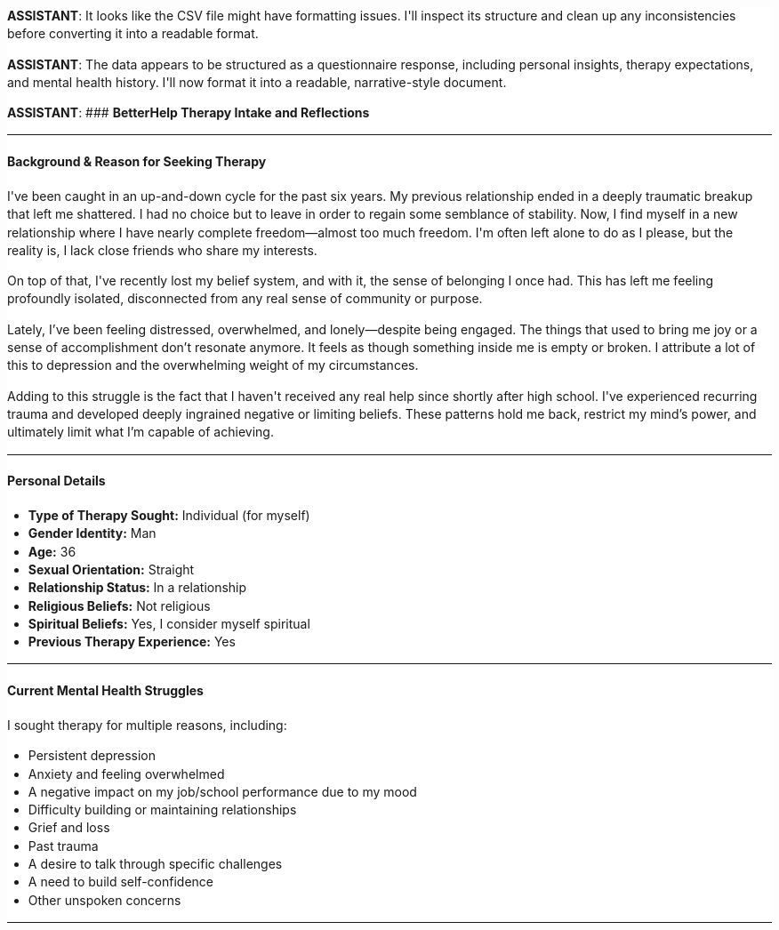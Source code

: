 **ASSISTANT**: It looks like the CSV file might have formatting issues. I'll inspect its structure and clean up any inconsistencies before converting it into a readable format.

**ASSISTANT**: The data appears to be structured as a questionnaire response, including personal insights, therapy expectations, and mental health history. I'll now format it into a readable, narrative-style document.

**ASSISTANT**: ### **BetterHelp Therapy Intake and Reflections**

---

#### **Background & Reason for Seeking Therapy**
I've been caught in an up-and-down cycle for the past six years. My previous relationship ended in a deeply traumatic breakup that left me shattered. I had no choice but to leave in order to regain some semblance of stability. Now, I find myself in a new relationship where I have nearly complete freedom—almost too much freedom. I'm often left alone to do as I please, but the reality is, I lack close friends who share my interests. 

On top of that, I've recently lost my belief system, and with it, the sense of belonging I once had. This has left me feeling profoundly isolated, disconnected from any real sense of community or purpose.

Lately, I’ve been feeling distressed, overwhelmed, and lonely—despite being engaged. The things that used to bring me joy or a sense of accomplishment don’t resonate anymore. It feels as though something inside me is empty or broken. I attribute a lot of this to depression and the overwhelming weight of my circumstances.

Adding to this struggle is the fact that I haven't received any real help since shortly after high school. I've experienced recurring trauma and developed deeply ingrained negative or limiting beliefs. These patterns hold me back, restrict my mind’s power, and ultimately limit what I’m capable of achieving.

---

#### **Personal Details**
- **Type of Therapy Sought:** Individual (for myself)
- **Gender Identity:** Man
- **Age:** 36
- **Sexual Orientation:** Straight
- **Relationship Status:** In a relationship
- **Religious Beliefs:** Not religious
- **Spiritual Beliefs:** Yes, I consider myself spiritual
- **Previous Therapy Experience:** Yes

---

#### **Current Mental Health Struggles**
I sought therapy for multiple reasons, including:
- Persistent depression
- Anxiety and feeling overwhelmed
- A negative impact on my job/school performance due to my mood
- Difficulty building or maintaining relationships
- Grief and loss
- Past trauma
- A desire to talk through specific challenges
- A need to build self-confidence
- Other unspoken concerns

---